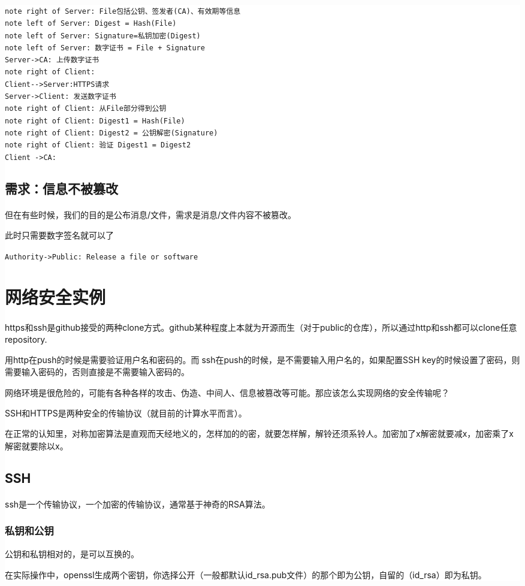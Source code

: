 
```sequence
note right of Server: File包括公钥、签发者(CA)、有效期等信息
note left of Server: Digest = Hash(File)
note left of Server: Signature=私钥加密(Digest)
note left of Server: 数字证书 = File + Signature
Server->CA: 上传数字证书
note right of Client:
Client-->Server:HTTPS请求
Server->Client: 发送数字证书
note right of Client: 从File部分得到公钥
note right of Client: Digest1 = Hash(File)
note right of Client: Digest2 = 公钥解密(Signature)
note right of Client: 验证 Digest1 = Digest2
Client ->CA:
```



## 需求：信息不被篡改

但在有些时候，我们的目的是公布消息/文件，需求是消息/文件内容不被篡改。

此时只需要数字签名就可以了

```sequence
Authority->Public: Release a file or software

```







# 网络安全实例

https和ssh是github接受的两种clone方式。github某种程度上本就为开源而生（对于public的仓库），所以通过http和ssh都可以clone任意repository.

用http在push的时候是需要验证用户名和密码的。而 ssh在push的时候，是不需要输入用户名的，如果配置SSH key的时候设置了密码，则需要输入密码的，否则直接是不需要输入密码的。

网络环境是很危险的，可能有各种各样的攻击、伪造、中间人、信息被篡改等可能。那应该怎么实现网络的安全传输呢？

SSH和HTTPS是两种安全的传输协议（就目前的计算水平而言）。

在正常的认知里，对称加密算法是直观而天经地义的，怎样加的的密，就要怎样解，解铃还须系铃人。加密加了x解密就要减x，加密乘了x解密就要除以x。



## SSH

ssh是一个传输协议，一个加密的传输协议，通常基于神奇的RSA算法。

### 私钥和公钥

公钥和私钥相对的，是可以互换的。

在实际操作中，openssl生成两个密钥，你选择公开（一般都默认id_rsa.pub文件）的那个即为公钥，自留的（id_rsa）即为私钥。
